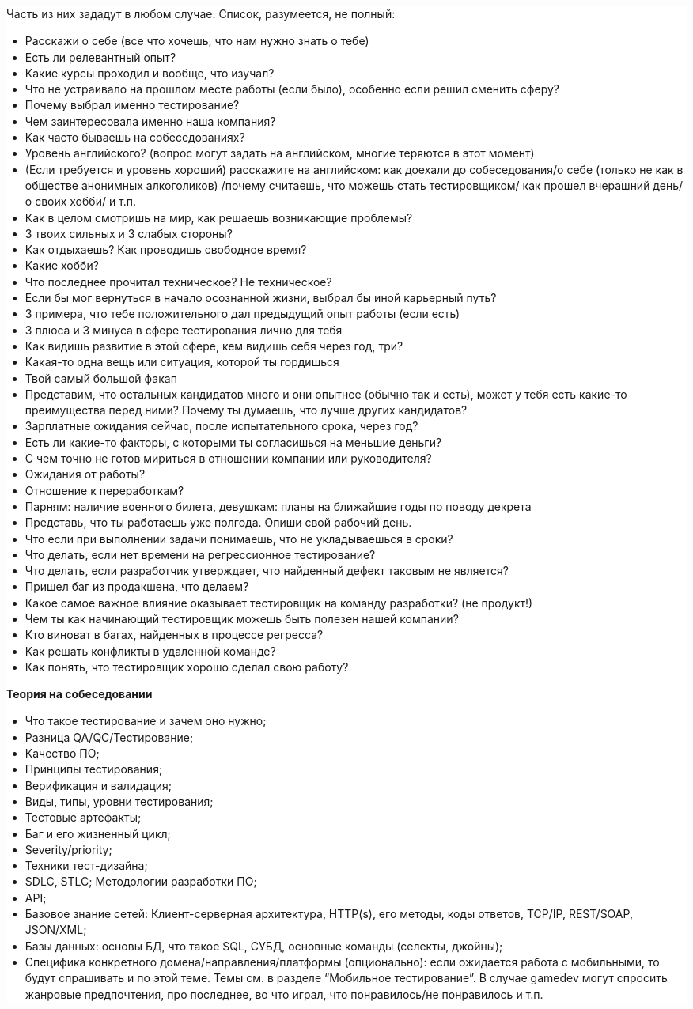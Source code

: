 Часть из них зададут в любом случае. Список, разумеется, не полный:

* Расскажи о себе (все что хочешь, что нам нужно знать о тебе)
* Есть ли релевантный опыт?
* Какие курсы проходил и вообще, что изучал?
* Что не устраивало на прошлом месте работы (если было), особенно если решил сменить сферу?
* Почему выбрал именно тестирование?
* Чем заинтересовала именно наша компания?
* Как часто бываешь на собеседованиях?
* Уровень английского? (вопрос могут задать на английском, многие теряются в этот момент)
* (Если требуется и уровень хороший) расскажите на английском: как доехали до собеседования/о себе (только не как в обществе анонимных алкоголиков) /почему считаешь, что можешь стать тестировщиком/ как прошел вчерашний день/о своих хобби/ и т.п.
* Как в целом смотришь на мир, как решаешь возникающие проблемы?
* 3 твоих сильных и 3 слабых стороны?
* Как отдыхаешь? Как проводишь свободное время?
* Какие хобби?
* Что последнее прочитал техническое? Не техническое?
* Если бы мог вернуться в начало осознанной жизни, выбрал бы иной карьерный путь?
* 3 примера, что тебе положительного дал предыдущий опыт работы (если есть)
* 3 плюса и 3 минуса в сфере тестирования лично для тебя
* Как видишь развитие в этой сфере, кем видишь себя через год, три?
* Какая-то одна вещь или ситуация, которой ты гордишься
* Твой самый большой факап
* Представим, что остальных кандидатов много и они опытнее (обычно так и есть), может у тебя есть какие-то преимущества перед ними? Почему ты думаешь, что лучше других кандидатов?
* Зарплатные ожидания сейчас, после испытательного срока, через год?
* Есть ли какие-то факторы, с которыми ты согласишься на меньшие деньги?
* С чем точно не готов мириться в отношении компании или руководителя?
* Ожидания от работы?
* Отношение к переработкам?
* Парням: наличие военного билета, девушкам: планы на ближайшие годы по поводу декрета
* Представь, что ты работаешь уже полгода. Опиши свой рабочий день.
* Что если при выполнении задачи понимаешь, что не укладываешься в сроки?
* Что делать, если нет времени на регрессионное тестирование?
* Что делать, если разработчик утверждает, что найденный дефект таковым не является?
* Пришел баг из продакшена, что делаем?
* Какое самое важное влияние оказывает тестировщик на команду разработки? (не продукт!)
* Чем ты как начинающий тестировщик можешь быть полезен нашей компании?
* Кто виноват в багах, найденных в процессе регресса?
* Как решать конфликты в удаленной команде?
* Как понять, что тестировщик хорошо сделал свою работу?

**Теория на собеседовании**

* Что такое тестирование и зачем оно нужно;
* Разница QA/QC/Тестирование;
* Качество ПО;
* Принципы тестирования;
* Верификация и валидация;
* Виды, типы, уровни тестирования;
* Тестовые артефакты;
* Баг и его жизненный цикл;
* Severity/priority;
* Техники тест-дизайна;
* SDLC, STLC; Методологии разработки ПО;
* API;
* Базовое знание сетей: Клиент-серверная архитектура, HTTP(s), его методы, коды ответов, TCP/IP, REST/SOAP, JSON/XML;
* Базы данных: основы БД, что такое SQL, СУБД, основные команды (селекты, джойны);
* Специфика конкретного домена/направления/платформы (опционально): если ожидается работа с мобильными, то будут спрашивать и по этой теме. Темы см. в разделе “Мобильное тестирование”. В случае gamedev могут спросить жанровые предпочтения, про последнее, во что играл, что понравилось/не понравилось и т.п.
